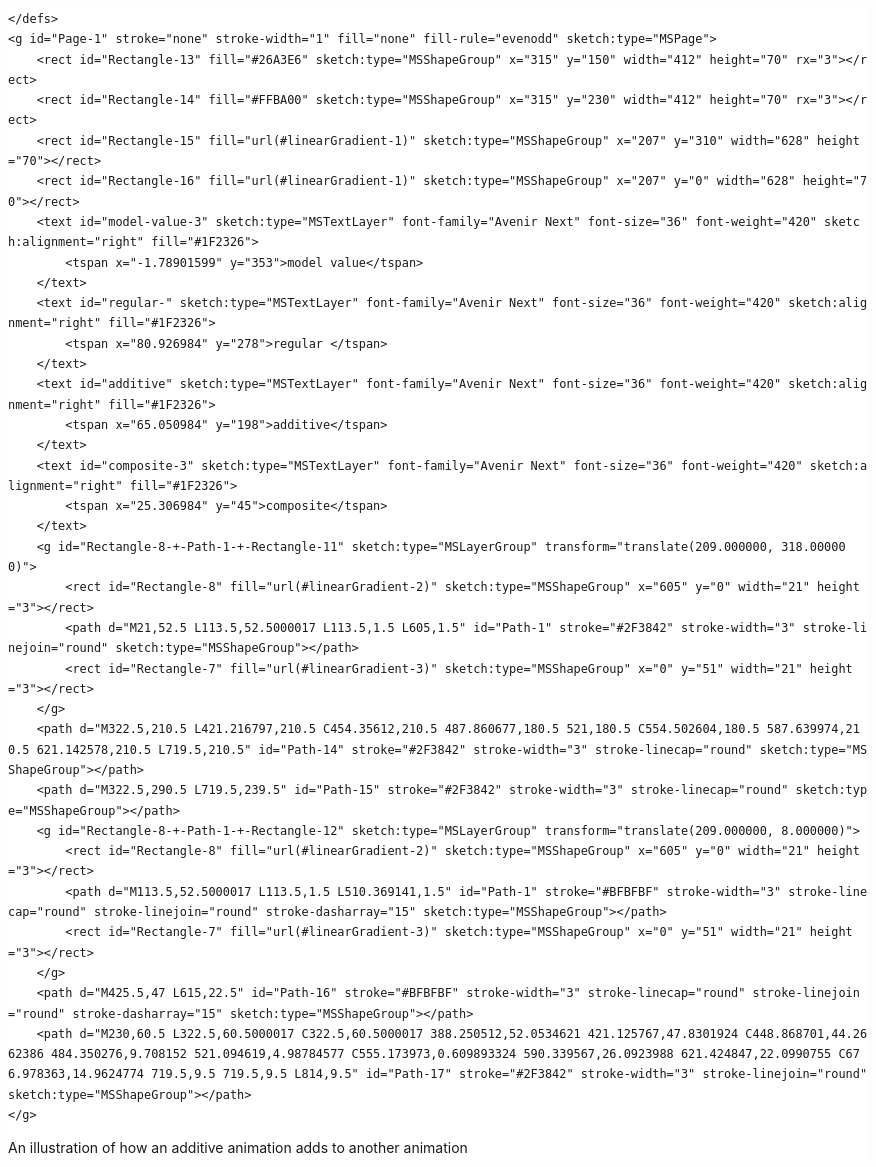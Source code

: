     </defs>
    <g id="Page-1" stroke="none" stroke-width="1" fill="none" fill-rule="evenodd" sketch:type="MSPage">
        <rect id="Rectangle-13" fill="#26A3E6" sketch:type="MSShapeGroup" x="315" y="150" width="412" height="70" rx="3"></rect>
        <rect id="Rectangle-14" fill="#FFBA00" sketch:type="MSShapeGroup" x="315" y="230" width="412" height="70" rx="3"></rect>
        <rect id="Rectangle-15" fill="url(#linearGradient-1)" sketch:type="MSShapeGroup" x="207" y="310" width="628" height="70"></rect>
        <rect id="Rectangle-16" fill="url(#linearGradient-1)" sketch:type="MSShapeGroup" x="207" y="0" width="628" height="70"></rect>
        <text id="model-value-3" sketch:type="MSTextLayer" font-family="Avenir Next" font-size="36" font-weight="420" sketch:alignment="right" fill="#1F2326">
            <tspan x="-1.78901599" y="353">model value</tspan>
        </text>
        <text id="regular-" sketch:type="MSTextLayer" font-family="Avenir Next" font-size="36" font-weight="420" sketch:alignment="right" fill="#1F2326">
            <tspan x="80.926984" y="278">regular </tspan>
        </text>
        <text id="additive" sketch:type="MSTextLayer" font-family="Avenir Next" font-size="36" font-weight="420" sketch:alignment="right" fill="#1F2326">
            <tspan x="65.050984" y="198">additive</tspan>
        </text>
        <text id="composite-3" sketch:type="MSTextLayer" font-family="Avenir Next" font-size="36" font-weight="420" sketch:alignment="right" fill="#1F2326">
            <tspan x="25.306984" y="45">composite</tspan>
        </text>
        <g id="Rectangle-8-+-Path-1-+-Rectangle-11" sketch:type="MSLayerGroup" transform="translate(209.000000, 318.000000)">
            <rect id="Rectangle-8" fill="url(#linearGradient-2)" sketch:type="MSShapeGroup" x="605" y="0" width="21" height="3"></rect>
            <path d="M21,52.5 L113.5,52.5000017 L113.5,1.5 L605,1.5" id="Path-1" stroke="#2F3842" stroke-width="3" stroke-linejoin="round" sketch:type="MSShapeGroup"></path>
            <rect id="Rectangle-7" fill="url(#linearGradient-3)" sketch:type="MSShapeGroup" x="0" y="51" width="21" height="3"></rect>
        </g>
        <path d="M322.5,210.5 L421.216797,210.5 C454.35612,210.5 487.860677,180.5 521,180.5 C554.502604,180.5 587.639974,210.5 621.142578,210.5 L719.5,210.5" id="Path-14" stroke="#2F3842" stroke-width="3" stroke-linecap="round" sketch:type="MSShapeGroup"></path>
        <path d="M322.5,290.5 L719.5,239.5" id="Path-15" stroke="#2F3842" stroke-width="3" stroke-linecap="round" sketch:type="MSShapeGroup"></path>
        <g id="Rectangle-8-+-Path-1-+-Rectangle-12" sketch:type="MSLayerGroup" transform="translate(209.000000, 8.000000)">
            <rect id="Rectangle-8" fill="url(#linearGradient-2)" sketch:type="MSShapeGroup" x="605" y="0" width="21" height="3"></rect>
            <path d="M113.5,52.5000017 L113.5,1.5 L510.369141,1.5" id="Path-1" stroke="#BFBFBF" stroke-width="3" stroke-linecap="round" stroke-linejoin="round" stroke-dasharray="15" sketch:type="MSShapeGroup"></path>
            <rect id="Rectangle-7" fill="url(#linearGradient-3)" sketch:type="MSShapeGroup" x="0" y="51" width="21" height="3"></rect>
        </g>
        <path d="M425.5,47 L615,22.5" id="Path-16" stroke="#BFBFBF" stroke-width="3" stroke-linecap="round" stroke-linejoin="round" stroke-dasharray="15" sketch:type="MSShapeGroup"></path>
        <path d="M230,60.5 L322.5,60.5000017 C322.5,60.5000017 388.250512,52.0534621 421.125767,47.8301924 C448.868701,44.2662386 484.350276,9.708152 521.094619,4.98784577 C555.173973,0.609893324 590.339567,26.0923988 621.424847,22.0990755 C676.978363,14.9624774 719.5,9.5 719.5,9.5 L814,9.5" id="Path-17" stroke="#2F3842" stroke-width="3" stroke-linejoin="round" sketch:type="MSShapeGroup"></path>
    </g>
</svg></div></div></figure>
<figcaption>An illustration of how an additive animation adds to another animation</figcaption>
